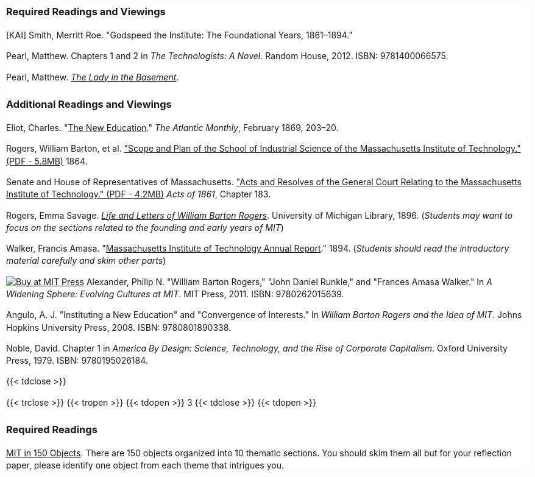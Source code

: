 
### Required Readings and Viewings

\[KAI\] Smith, Merritt Roe. "Godspeed the Institute: The Foundational Years, 1861–1894."

Pearl, Matthew. Chapters 1 and 2 in _The Technologists: A Novel_. Random House, 2012. ISBN: 9781400066575.

Pearl, Matthew. [_The Lady in the Basement_](http://www.fivechapters.com/2012/the-lady-in-the-basement/).

### Additional Readings and Viewings

Eliot, Charles. "[The New Education](http://www.theatlantic.com/magazine/archive/1869/02/the-new-education/309049/)." _The Atlantic Monthly_, February 1869, 203–20.

Rogers, William Barton, et al. ["Scope and Plan of the School of Industrial Science of the Massachusetts Institute of Technology." (PDF - 5.8MB)](https://catalog.loc.gov/vwebv/search?searchCode=LCCN&searchArg=ca%2009002585&searchType=1&permalink=y) 1864.

Senate and House of Representatives of Massachusetts. ["Acts and Resolves of the General Court Relating to the Massachusetts Institute of Technology." (PDF - 4.2MB)](https://corporation.mit.edu/sites/default/files/images/charter.pdf) _Acts of 1861_, Chapter 183.

Rogers, Emma Savage. [_Life and Letters of William Barton Rogers_](https://www.nature.com/articles/056124b0). University of Michigan Library, 1896. (_Students may want to focus on the sections related to the founding and early years of MIT_)

Walker, Francis Amasa. "[Massachusetts Institute of Technology Annual Report](http://dome.mit.edu/handle/1721.3/62047)." 1894. (_Students should read the introductory material carefully and skim other parts_)

[![Buy at MIT Press](/images/mp_logo.gif)](https://mitpress.mit.edu/9780262015639) Alexander, Philip N. "William Barton Rogers," "John Daniel Runkle," and "Frances Amasa Walker." In _A Widening Sphere: Evolving Cultures at MIT_. MIT Press, 2011. ISBN: 9780262015639.

Angulo, A. J. "Instituting a New Education" and "Convergence of Interests." In _William Barton Rogers and the Idea of MIT_. Johns Hopkins University Press, 2008. ISBN: 9780801890338.

Noble, David. Chapter 1 in _America By Design: Science, Technology, and the Rise of Corporate Capitalism_. Oxford University Press, 1979. ISBN: 9780195026184.


{{< tdclose >}}

{{< trclose >}}
{{< tropen >}}
{{< tdopen >}}
3
{{< tdclose >}}
{{< tdopen >}}


### Required Readings

[MIT in 150 Objects](http://museum.mit.edu/150). There are 150 objects organized into 10 thematic sections. You should skim them all but for your reflection paper, please identify one object from each theme that intrigues you.
